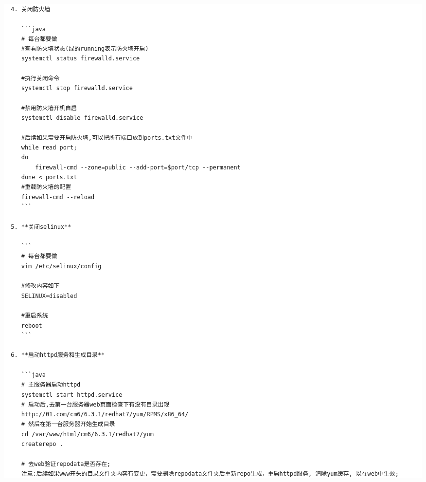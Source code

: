       4. 关闭防火墙
      
         ```java
         # 每台都要做
         #查看防火墙状态(绿的running表示防火墙开启)
         systemctl status firewalld.service
         
         #执行关闭命令
         systemctl stop firewalld.service
         
         #禁用防火墙开机自启
         systemctl disable firewalld.service
         
         #后续如果需要开启防火墙,可以把所有端口放到ports.txt文件中
         while read port; 
         do
             firewall-cmd --zone=public --add-port=$port/tcp --permanent
         done < ports.txt
         #重载防火墙的配置
         firewall-cmd --reload
         ```
      
      5. **关闭selinux**
      
         ```
         # 每台都要做
         vim /etc/selinux/config
         
         #修改内容如下
         SELINUX=disabled
         
         #重启系统
         reboot
         ```
      
      6. **启动httpd服务和生成目录**
      
         ```java
         # 主服务器启动httpd
         systemctl start httpd.service
         # 启动后,去第一台服务器web页面检查下有没有目录出现
         http://01.com/cm6/6.3.1/redhat7/yum/RPMS/x86_64/
         # 然后在第一台服务器开始生成目录
         cd /var/www/html/cm6/6.3.1/redhat7/yum
         createrepo .
         
         # 去web验证repodata是否存在;
         注意:后续如果www开头的目录文件夹内容有变更，需要删除repodata文件夹后重新repo生成，重启httpd服务, 清除yum缓存, 以在web中生效;
         